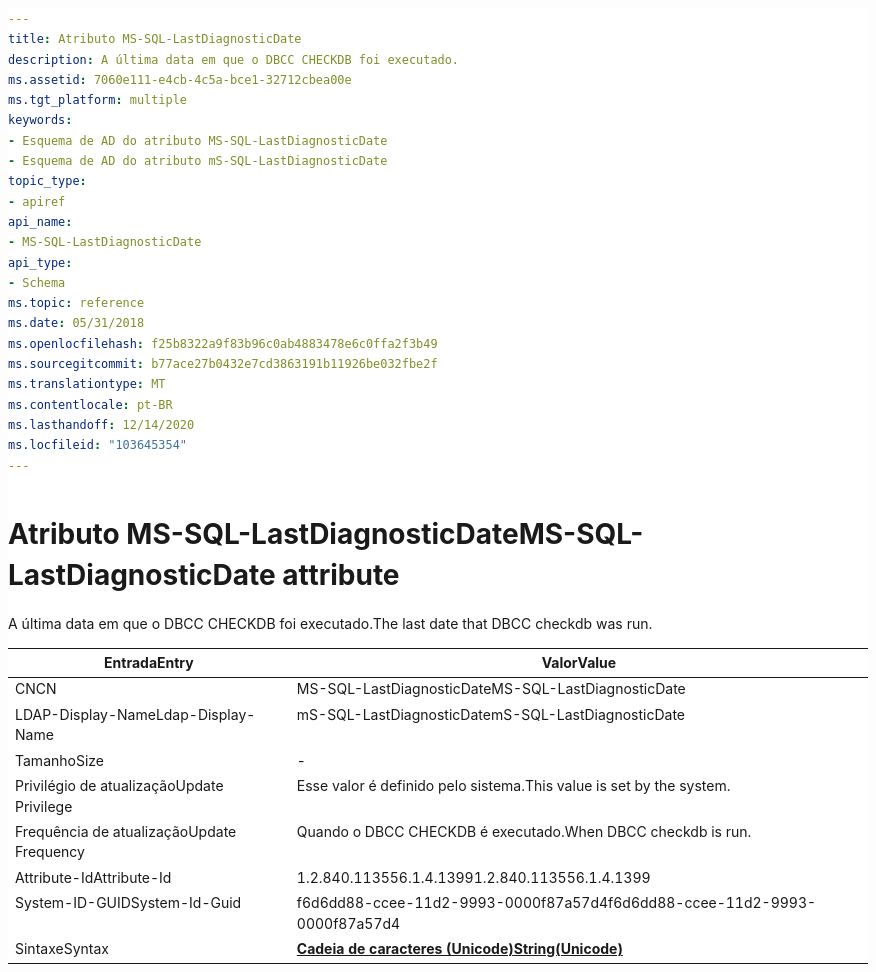 ```yaml
---
title: Atributo MS-SQL-LastDiagnosticDate
description: A última data em que o DBCC CHECKDB foi executado.
ms.assetid: 7060e111-e4cb-4c5a-bce1-32712cbea00e
ms.tgt_platform: multiple
keywords:
- Esquema de AD do atributo MS-SQL-LastDiagnosticDate
- Esquema de AD do atributo mS-SQL-LastDiagnosticDate
topic_type:
- apiref
api_name:
- MS-SQL-LastDiagnosticDate
api_type:
- Schema
ms.topic: reference
ms.date: 05/31/2018
ms.openlocfilehash: f25b8322a9f83b96c0ab4883478e6c0ffa2f3b49
ms.sourcegitcommit: b77ace27b0432e7cd3863191b11926be032fbe2f
ms.translationtype: MT
ms.contentlocale: pt-BR
ms.lasthandoff: 12/14/2020
ms.locfileid: "103645354"
---
```

# <a name="ms-sql-lastdiagnosticdate-attribute"></a><span data-ttu-id="75c9a-105">Atributo MS-SQL-LastDiagnosticDate</span><span class="sxs-lookup"><span data-stu-id="75c9a-105">MS-SQL-LastDiagnosticDate attribute</span></span>

<span data-ttu-id="75c9a-106">A última data em que o DBCC CHECKDB foi executado.</span><span class="sxs-lookup"><span data-stu-id="75c9a-106">The last date that DBCC checkdb was run.</span></span>



| <span data-ttu-id="75c9a-107">Entrada</span><span class="sxs-lookup"><span data-stu-id="75c9a-107">Entry</span></span> | <span data-ttu-id="75c9a-108">Valor</span><span class="sxs-lookup"><span data-stu-id="75c9a-108">Value</span></span> |
|-------------------|---------------------------------------------|
| <span data-ttu-id="75c9a-109">CN</span><span class="sxs-lookup"><span data-stu-id="75c9a-109">CN</span></span>                | <span data-ttu-id="75c9a-110">MS-SQL-LastDiagnosticDate</span><span class="sxs-lookup"><span data-stu-id="75c9a-110">MS-SQL-LastDiagnosticDate</span></span>                   |
| <span data-ttu-id="75c9a-111">LDAP-Display-Name</span><span class="sxs-lookup"><span data-stu-id="75c9a-111">Ldap-Display-Name</span></span> | <span data-ttu-id="75c9a-112">mS-SQL-LastDiagnosticDate</span><span class="sxs-lookup"><span data-stu-id="75c9a-112">mS-SQL-LastDiagnosticDate</span></span>                   |
| <span data-ttu-id="75c9a-113">Tamanho</span><span class="sxs-lookup"><span data-stu-id="75c9a-113">Size</span></span>              | \-                                          |
| <span data-ttu-id="75c9a-114">Privilégio de atualização</span><span class="sxs-lookup"><span data-stu-id="75c9a-114">Update Privilege</span></span>  | <span data-ttu-id="75c9a-115">Esse valor é definido pelo sistema.</span><span class="sxs-lookup"><span data-stu-id="75c9a-115">This value is set by the system.</span></span>            |
| <span data-ttu-id="75c9a-116">Frequência de atualização</span><span class="sxs-lookup"><span data-stu-id="75c9a-116">Update Frequency</span></span>  | <span data-ttu-id="75c9a-117">Quando o DBCC CHECKDB é executado.</span><span class="sxs-lookup"><span data-stu-id="75c9a-117">When DBCC checkdb is run.</span></span>                   |
| <span data-ttu-id="75c9a-118">Attribute-Id</span><span class="sxs-lookup"><span data-stu-id="75c9a-118">Attribute-Id</span></span>      | <span data-ttu-id="75c9a-119">1.2.840.113556.1.4.1399</span><span class="sxs-lookup"><span data-stu-id="75c9a-119">1.2.840.113556.1.4.1399</span></span>                     |
| <span data-ttu-id="75c9a-120">System-ID-GUID</span><span class="sxs-lookup"><span data-stu-id="75c9a-120">System-Id-Guid</span></span>    | <span data-ttu-id="75c9a-121">f6d6dd88-ccee-11d2-9993-0000f87a57d4</span><span class="sxs-lookup"><span data-stu-id="75c9a-121">f6d6dd88-ccee-11d2-9993-0000f87a57d4</span></span>        |
| <span data-ttu-id="75c9a-122">Sintaxe</span><span class="sxs-lookup"><span data-stu-id="75c9a-122">Syntax</span></span>            | [<span data-ttu-id="75c9a-123">**Cadeia de caracteres (Unicode)**</span><span class="sxs-lookup"><span data-stu-id="75c9a-123">**String(Unicode)**</span></span>](s-string-unicode.md) |
